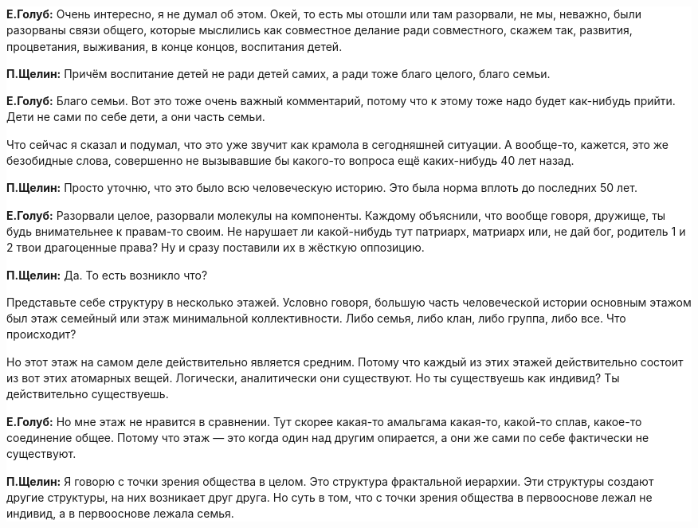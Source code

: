 **Е.Голуб:**
Очень интересно, я не думал об этом.
Окей, то есть мы отошли или там разорвали, не мы, неважно, были разорваны связи общего, которые мыслились как совместное делание ради совместного, скажем так, развития, процветания, выживания, в конце концов, воспитания детей.

**П.Щелин:**
Причём воспитание детей не ради детей самих, а ради тоже благо целого, благо семьи.

**Е.Голуб:**
Благо семьи.
Вот это тоже очень важный комментарий, потому что к этому тоже надо будет как-нибудь прийти.
Дети не сами по себе дети, а они часть семьи.

Что сейчас я сказал и подумал, что это уже звучит как крамола в сегодняшней ситуации.
А вообще-то, кажется, это же безобидные слова, совершенно не вызывавшие бы какого-то вопроса ещё каких-нибудь 40 лет назад.

**П.Щелин:**
Просто уточню, что это было всю человеческую историю.
Это была норма вплоть до последних 50 лет.

**Е.Голуб:**
Разорвали целое, разорвали молекулы на компоненты.
Каждому объяснили, что вообще говоря, дружище, ты будь внимательнее к правам-то своим.
Не нарушает ли какой-нибудь тут патриарх, матриарх или, не дай бог, родитель 1 и 2 твои драгоценные права?
Ну и сразу поставили их в жёсткую оппозицию.

**П.Щелин:**
Да.
То есть возникло что?

Представьте себе структуру в несколько этажей.
Условно говоря, большую часть человеческой истории основным этажом был этаж семейный или этаж минимальной коллективности.
Либо семья, либо клан, либо группа, либо все.
Что происходит?

Но этот этаж на самом деле действительно является средним.
Потому что каждый из этих этажей действительно состоит из вот этих атомарных вещей.
Логически, аналитически они существуют.
Но ты существуешь как индивид?
Ты действительно существуешь.

**Е.Голуб:**
Но мне этаж не нравится в сравнении.
Тут скорее какая-то амальгама какая-то, какой-то сплав, какое-то соединение общее.
Потому что этаж — это когда один над другим опирается, а они же сами по себе фактически не существуют.

**П.Щелин:**
Я говорю с точки зрения общества в целом.
Это структура фрактальной иерархии.
Эти структуры создают другие структуры, на них возникает друг друга.
Но суть в том, что с точки зрения общества в первооснове лежал не индивид, а в первооснове лежала семья.

